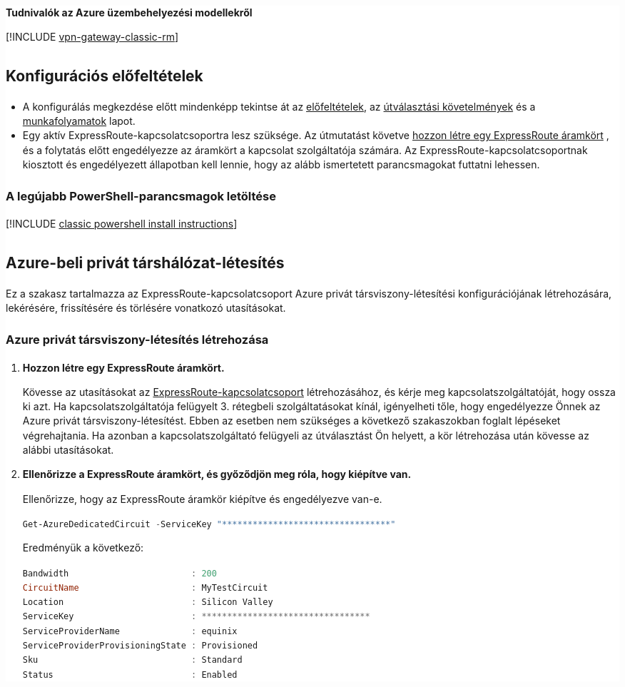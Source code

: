**Tudnivalók az Azure üzembehelyezési modellekről**

[!INCLUDE [vpn-gateway-classic-rm](../../includes/vpn-gateway-classic-rm-include.md)]

## <a name="configuration-prerequisites"></a>Konfigurációs előfeltételek

* A konfigurálás megkezdése előtt mindenképp tekintse át az [előfeltételek](expressroute-prerequisites.md), az [útválasztási követelmények](expressroute-routing.md) és a [munkafolyamatok](expressroute-workflows.md) lapot.
* Egy aktív ExpressRoute-kapcsolatcsoportra lesz szüksége. Az útmutatást követve [hozzon létre egy ExpressRoute áramkört](expressroute-howto-circuit-classic.md) , és a folytatás előtt engedélyezze az áramkört a kapcsolat szolgáltatója számára. Az ExpressRoute-kapcsolatcsoportnak kiosztott és engedélyezett állapotban kell lennie, hogy az alább ismertetett parancsmagokat futtatni lehessen.

### <a name="download-the-latest-powershell-cmdlets"></a>A legújabb PowerShell-parancsmagok letöltése

[!INCLUDE [classic powershell install instructions](../../includes/expressroute-poweshell-classic-install-include.md)]

## <a name="azure-private-peering"></a>Azure-beli privát társhálózat-létesítés

Ez a szakasz tartalmazza az ExpressRoute-kapcsolatcsoport Azure privát társviszony-létesítési konfigurációjának létrehozására, lekérésére, frissítésére és törlésére vonatkozó utasításokat. 

### <a name="to-create-azure-private-peering"></a>Azure privát társviszony-létesítés létrehozása

1. **Hozzon létre egy ExpressRoute áramkört.**

   Kövesse az utasításokat az [ExpressRoute-kapcsolatcsoport](expressroute-howto-circuit-classic.md) létrehozásához, és kérje meg kapcsolatszolgáltatóját, hogy ossza ki azt. Ha kapcsolatszolgáltatója felügyelt 3. rétegbeli szolgáltatásokat kínál, igényelheti tőle, hogy engedélyezze Önnek az Azure privát társviszony-létesítést. Ebben az esetben nem szükséges a következő szakaszokban foglalt lépéseket végrehajtania. Ha azonban a kapcsolatszolgáltató felügyeli az útválasztást Ön helyett, a kör létrehozása után kövesse az alábbi utasításokat.
2. **Ellenőrizze a ExpressRoute áramkört, és győződjön meg róla, hogy kiépítve van.**
   
   Ellenőrizze, hogy az ExpressRoute áramkör kiépítve és engedélyezve van-e.

   ```powershell
   Get-AzureDedicatedCircuit -ServiceKey "*********************************"
   ```

   Eredményük a következő:

   ```powershell
   Bandwidth                        : 200
   CircuitName                      : MyTestCircuit
   Location                         : Silicon Valley
   ServiceKey                       : *********************************
   ServiceProviderName              : equinix
   ServiceProviderProvisioningState : Provisioned
   Sku                              : Standard
   Status                           : Enabled
   ```
   